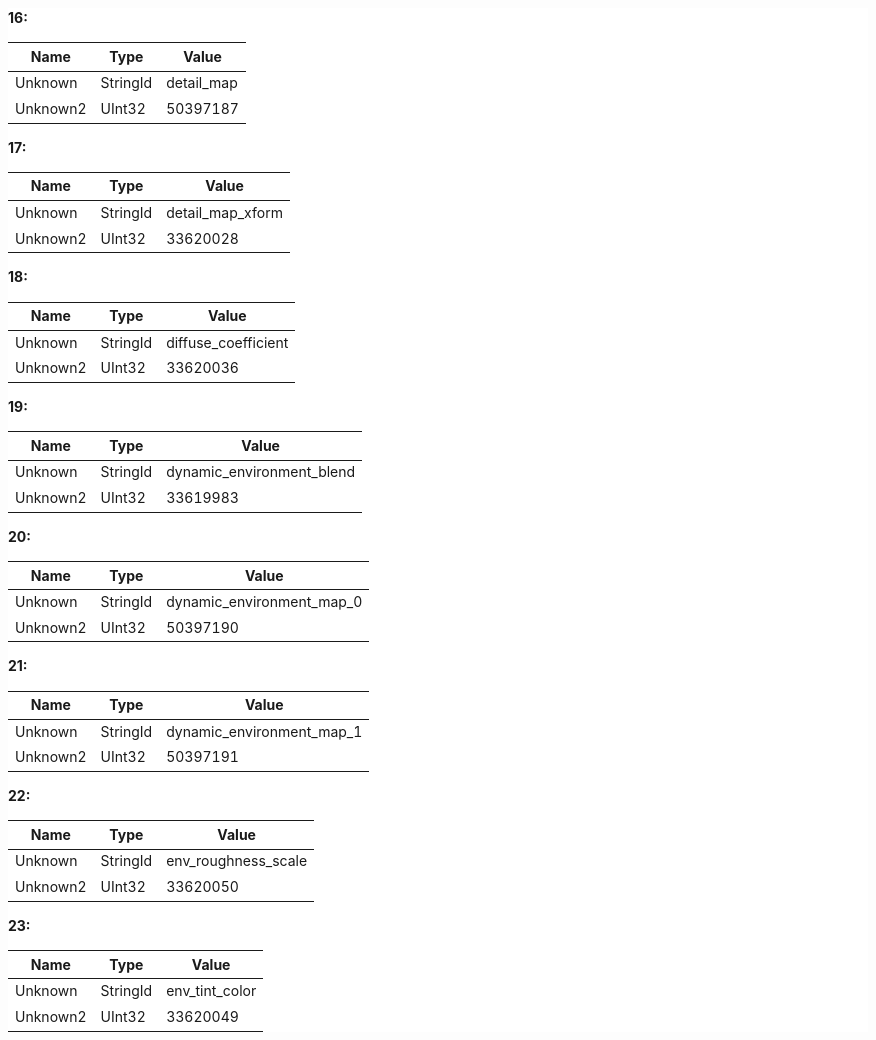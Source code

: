 
**16:**

Name	| Type	| Value
---	|---	|---	|
Unknown	|StringId	|detail_map
Unknown2	|UInt32	|50397187


**17:**

Name	| Type	| Value
---	|---	|---	|
Unknown	|StringId	|detail_map_xform
Unknown2	|UInt32	|33620028


**18:**

Name	| Type	| Value
---	|---	|---	|
Unknown	|StringId	|diffuse_coefficient
Unknown2	|UInt32	|33620036


**19:**

Name	| Type	| Value
---	|---	|---	|
Unknown	|StringId	|dynamic_environment_blend
Unknown2	|UInt32	|33619983


**20:**

Name	| Type	| Value
---	|---	|---	|
Unknown	|StringId	|dynamic_environment_map_0
Unknown2	|UInt32	|50397190


**21:**

Name	| Type	| Value
---	|---	|---	|
Unknown	|StringId	|dynamic_environment_map_1
Unknown2	|UInt32	|50397191


**22:**

Name	| Type	| Value
---	|---	|---	|
Unknown	|StringId	|env_roughness_scale
Unknown2	|UInt32	|33620050


**23:**

Name	| Type	| Value
---	|---	|---	|
Unknown	|StringId	|env_tint_color
Unknown2	|UInt32	|33620049
